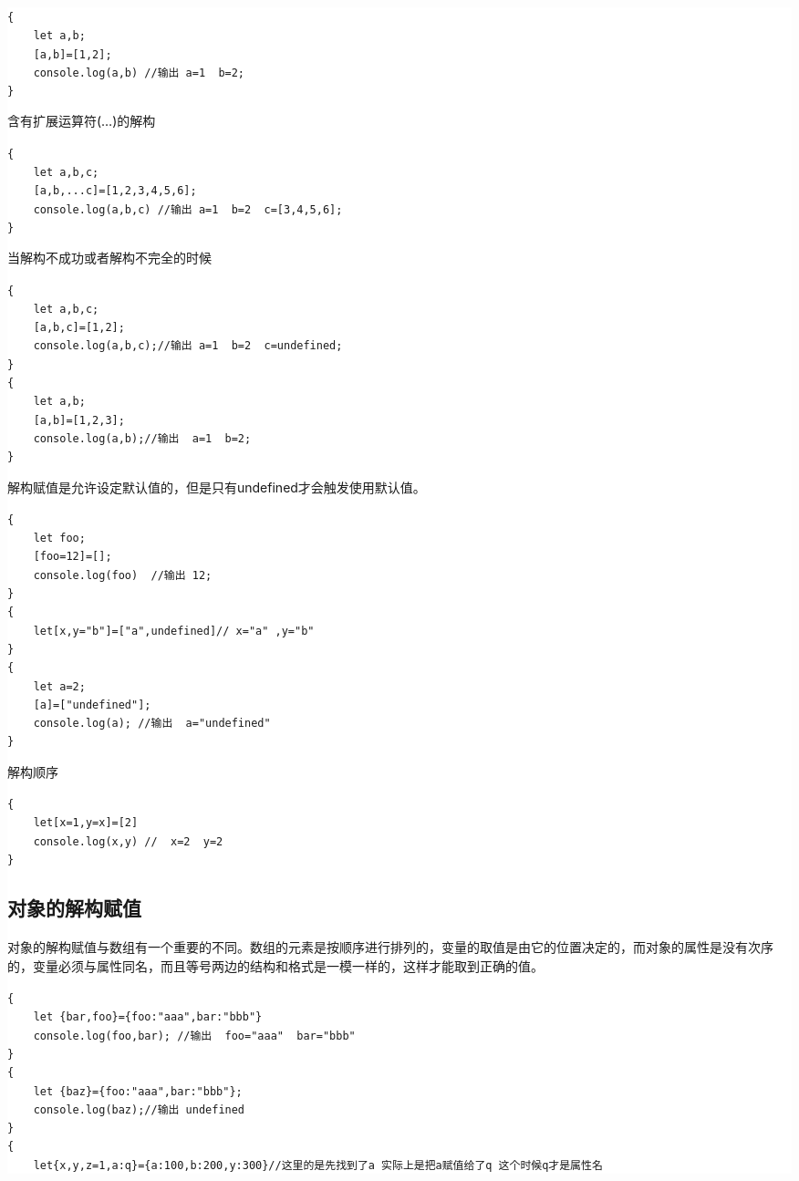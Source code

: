 ```
{
    let a,b;
    [a,b]=[1,2];
    console.log(a,b) //输出 a=1  b=2;
}
```
含有扩展运算符(…)的解构
```
{
    let a,b,c;
    [a,b,...c]=[1,2,3,4,5,6];
    console.log(a,b,c) //输出 a=1  b=2  c=[3,4,5,6];
}
```
当解构不成功或者解构不完全的时候  
```
{
    let a,b,c;
    [a,b,c]=[1,2];
    console.log(a,b,c);//输出 a=1  b=2  c=undefined;
}
{
    let a,b;
    [a,b]=[1,2,3];
    console.log(a,b);//输出  a=1  b=2;
}
```
解构赋值是允许设定默认值的，但是只有undefined才会触发使用默认值。
```
{
    let foo;
    [foo=12]=[];
    console.log(foo)  //输出 12;
}
{
    let[x,y="b"]=["a",undefined]// x="a" ,y="b"
}
{
    let a=2;
    [a]=["undefined"];
    console.log(a); //输出  a="undefined"
}
```
解构顺序
```
{
    let[x=1,y=x]=[2]
    console.log(x,y) //  x=2  y=2
}    
```
## 对象的解构赋值
对象的解构赋值与数组有一个重要的不同。数组的元素是按顺序进行排列的，变量的取值是由它的位置决定的，而对象的属性是没有次序的，变量必须与属性同名，而且等号两边的结构和格式是一模一样的，这样才能取到正确的值。
```
{
    let {bar,foo}={foo:"aaa",bar:"bbb"}
    console.log(foo,bar); //输出  foo="aaa"  bar="bbb"
}
{
    let {baz}={foo:"aaa",bar:"bbb"};
    console.log(baz);//输出 undefined
}
{
    let{x,y,z=1,a:q}={a:100,b:200,y:300}//这里的是先找到了a 实际上是把a赋值给了q 这个时候q才是属性名
```